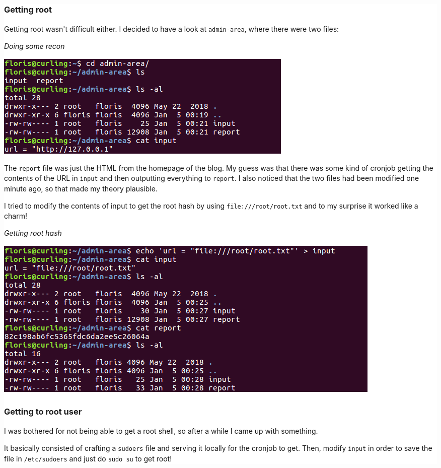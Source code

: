 ### Getting root

Getting root wasn't difficult either. I decided to have a look at ``admin-area``, where there were two files:

*Doing some recon*

![Img](images/admin-area.png "Img")

The ``report`` file was just the HTML from the homepage of the blog. My guess was that there was some kind of cronjob getting the contents of the URL in ``input`` and then outputting everything to ``report``. I also noticed that the two files had been modified one minute ago, so that made my theory plausible.

I tried to modify the contents of input to get the root hash by using ``file:///root/root.txt`` and to my surprise it worked like a charm!

*Getting root hash*

![Img](images/root_hash.png "Img")

### Getting to root user

I was bothered for not being able to get a root shell, so after a while I came up with something.

It basically consisted of crafting a ``sudoers`` file and serving it locally for the cronjob to get. Then, modify ``input`` in order to save the file in ``/etc/sudoers`` and just do ``sudo su`` to get root!

